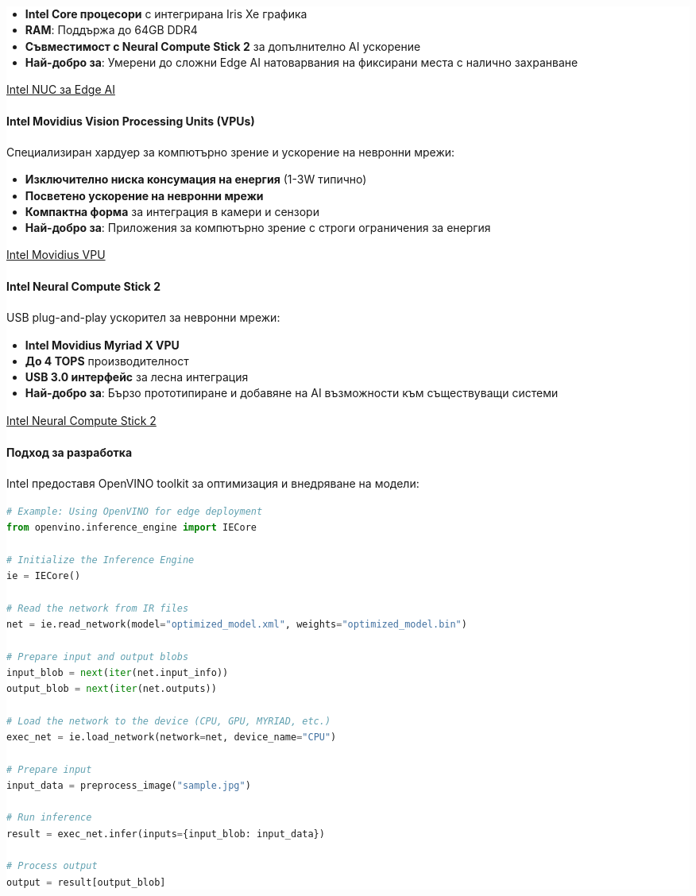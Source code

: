 - **Intel Core процесори** с интегрирана Iris Xe графика
- **RAM**: Поддържа до 64GB DDR4
- **Съвместимост с Neural Compute Stick 2** за допълнително AI ускорение
- **Най-добро за**: Умерени до сложни Edge AI натоварвания на фиксирани места с налично захранване

[Intel NUC за Edge AI](https://www.intel.com/content/www/us/en/products/details/nuc.html)

#### Intel Movidius Vision Processing Units (VPUs)

Специализиран хардуер за компютърно зрение и ускорение на невронни мрежи:

- **Изключително ниска консумация на енергия** (1-3W типично)
- **Посветено ускорение на невронни мрежи**
- **Компактна форма** за интеграция в камери и сензори
- **Най-добро за**: Приложения за компютърно зрение с строги ограничения за енергия

[Intel Movidius VPU](https://www.intel.com/content/www/us/en/products/details/processors/movidius-vpu.html)

#### Intel Neural Compute Stick 2

USB plug-and-play ускорител за невронни мрежи:

- **Intel Movidius Myriad X VPU**
- **До 4 TOPS** производителност
- **USB 3.0 интерфейс** за лесна интеграция
- **Най-добро за**: Бързо прототипиране и добавяне на AI възможности към съществуващи системи

[Intel Neural Compute Stick 2](https://www.intel.com/content/www/us/en/developer/tools/neural-compute-stick/overview.html)

#### Подход за разработка

Intel предоставя OpenVINO toolkit за оптимизация и внедряване на модели:

```python
# Example: Using OpenVINO for edge deployment
from openvino.inference_engine import IECore

# Initialize the Inference Engine
ie = IECore()

# Read the network from IR files
net = ie.read_network(model="optimized_model.xml", weights="optimized_model.bin")

# Prepare input and output blobs
input_blob = next(iter(net.input_info))
output_blob = next(iter(net.outputs))

# Load the network to the device (CPU, GPU, MYRIAD, etc.)
exec_net = ie.load_network(network=net, device_name="CPU")

# Prepare input
input_data = preprocess_image("sample.jpg")

# Run inference
result = exec_net.infer(inputs={input_blob: input_data})

# Process output
output = result[output_blob]
```
